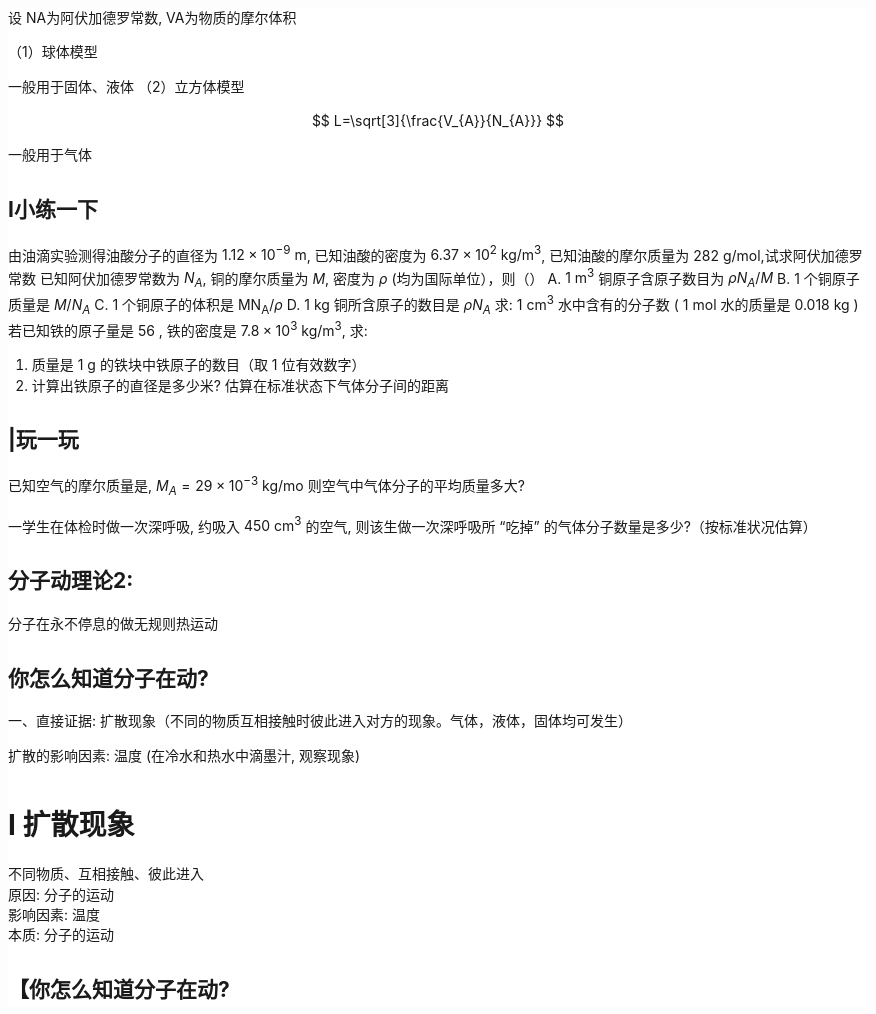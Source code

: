 设 NA为阿伏加德罗常数, VA为物质的摩尔体积

（1）球体模型


一般用于固体、液体
（2）立方体模型



$$
L=\sqrt[3]{\frac{V_{A}}{N_{A}}}
$$

一般用于气体

## I小练一下

由油滴实验测得油酸分子的直径为 $1.12 \times 10^{-9} \mathrm{~m}$, 已知油酸的密度为 $6.37 \times 10^{2} \mathrm{~kg} / \mathrm{m}^{3}$, 已知油酸的摩尔质量为 $282 \mathrm{~g} / \mathrm{mol}$,试求阿伏加德罗常数
已知阿伏加德罗常数为 $N_{A}$, 铜的摩尔质量为 $M$, 密度为 $\rho$ (均为国际单位），则（）
A. $1 \mathrm{~m}^{3}$ 铜原子含原子数目为 $\rho N_{A} / M$
B. 1 个铜原子质量是 $M / N_{A}$
C. 1 个铜原子的体积是 $\mathrm{MN}_{\mathrm{A}} / \rho$
D. $1 \mathrm{~kg}$ 铜所含原子的数目是 $\rho N_{A}$
求: $1 \mathrm{~cm}^{3}$ 水中含有的分子数 ( $1 \mathrm{~mol}$ 水的质量是 $0.018 \mathrm{~kg}$ )
若已知铁的原子量是 56 , 铁的密度是 $7.8 \times 10^{3} \mathrm{~kg} / \mathrm{m}^{3}$, 求:

1) 质量是 $1 \mathrm{~g}$ 的铁块中铁原子的数目（取 1 位有效数字）
2) 计算出铁原子的直径是多少米?
估算在标准状态下气体分子间的距离

## |玩一玩

已知空气的摩尔质量是, $M_{A}=29 \times 10^{-3} \mathrm{~kg} / \mathrm{mo}$ 则空气中气体分子的平均质量多大?

一学生在体检时做一次深呼吸, 约吸入 $450 \mathrm{~cm}^{3}$ 的空气, 则该生做一次深呼吸所 “吃掉” 的气体分子数量是多少?（按标准状况估算）

## 分子动理论2:

分子在永不停息的做无规则热运动

## 你怎么知道分子在动?

一、直接证据: 扩散现象（不同的物质互相接触时彼此进入对方的现象。气体，液体，固体均可发生）


扩散的影响因素: 温度 (在冷水和热水中滴墨汁, 观察现象)



# I 扩散现象 

不同物质、互相接触、彼此进入<br>原因: 分子的运动<br>影响因素: 温度<br>本质: 分子的运动

## 【你怎么知道分子在动?
